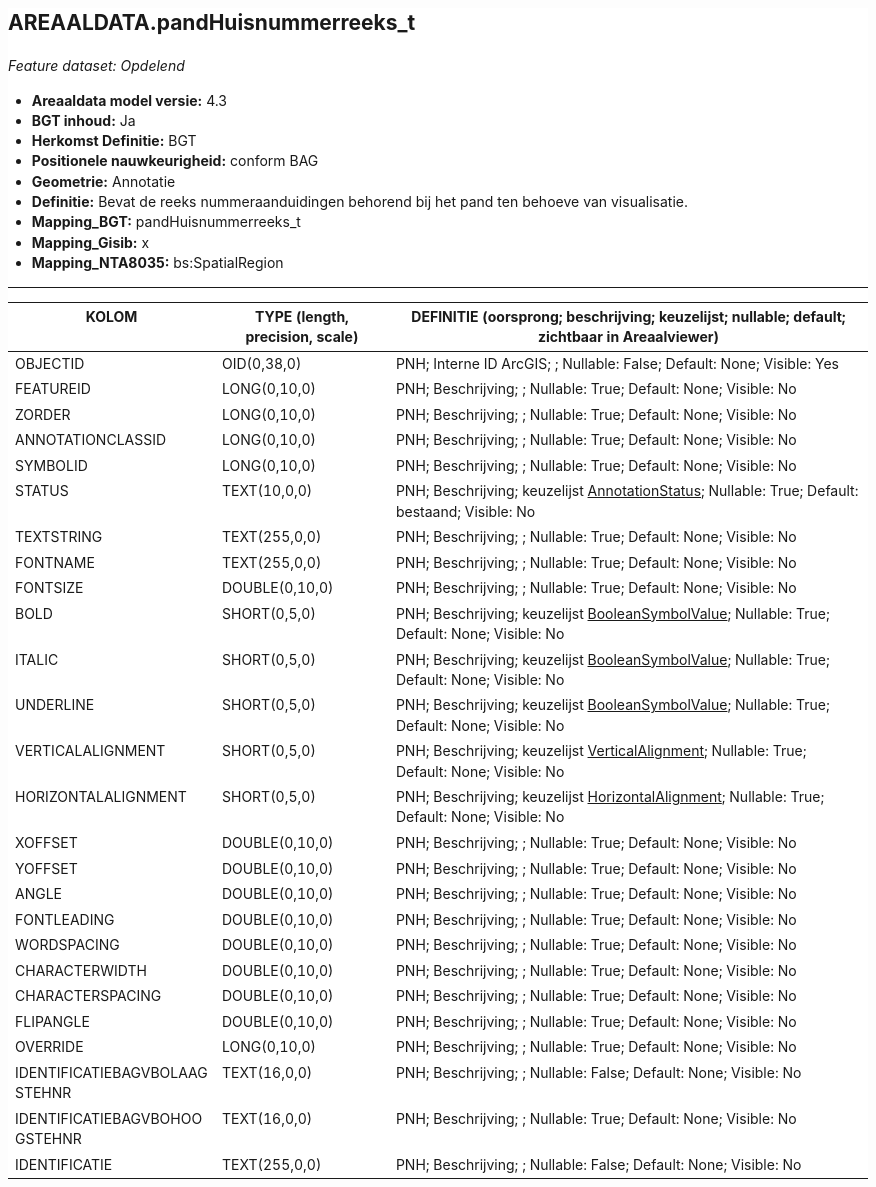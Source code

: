 ## AREAALDATA.pandHuisnummerreeks_t

*Feature dataset: Opdelend*


* __Areaaldata model versie:__ 4.3
* __BGT inhoud:__ Ja
* __Herkomst Definitie:__ BGT
* __Positionele nauwkeurigheid:__ conform BAG
* __Geometrie:__ Annotatie
* __Definitie:__ Bevat de reeks nummeraanduidingen behorend bij het pand ten behoeve van visualisatie.
* __Mapping_BGT:__ pandHuisnummerreeks_t
* __Mapping_Gisib:__ x
* __Mapping_NTA8035:__ bs:SpatialRegion

***

|__KOLOM__                             |__TYPE (length, precision, scale)__          	          |__DEFINITIE__ (oorsprong; beschrijving; keuzelijst; nullable; default; zichtbaar in Areaalviewer)|
|------                            |----          	    |-----    |
|OBJECTID                          |OID(0,38,0)         |PNH; Interne ID ArcGIS; ; Nullable: False; Default: None; Visible: Yes|
|FEATUREID                         |LONG(0,10,0)        |PNH; Beschrijving; ; Nullable: True; Default: None; Visible: No|
|ZORDER                            |LONG(0,10,0)        |PNH; Beschrijving; ; Nullable: True; Default: None; Visible: No|
|ANNOTATIONCLASSID                 |LONG(0,10,0)        |PNH; Beschrijving; ; Nullable: True; Default: None; Visible: No|
|SYMBOLID                          |LONG(0,10,0)        |PNH; Beschrijving; ; Nullable: True; Default: None; Visible: No|
|STATUS                            |TEXT(10,0,0)        |PNH; Beschrijving; keuzelijst [AnnotationStatus](http://provincienh.github.io/Leveren_Geoinformatie/keuzelijsten/AnnotationStatus.html); Nullable: True; Default: bestaand; Visible: No|
|TEXTSTRING                        |TEXT(255,0,0)       |PNH; Beschrijving; ; Nullable: True; Default: None; Visible: No|
|FONTNAME                          |TEXT(255,0,0)       |PNH; Beschrijving; ; Nullable: True; Default: None; Visible: No|
|FONTSIZE                          |DOUBLE(0,10,0)      |PNH; Beschrijving; ; Nullable: True; Default: None; Visible: No|
|BOLD                              |SHORT(0,5,0)        |PNH; Beschrijving; keuzelijst [BooleanSymbolValue](http://provincienh.github.io/Leveren_Geoinformatie/keuzelijsten/BooleanSymbolValue.html); Nullable: True; Default: None; Visible: No|
|ITALIC                            |SHORT(0,5,0)        |PNH; Beschrijving; keuzelijst [BooleanSymbolValue](http://provincienh.github.io/Leveren_Geoinformatie/keuzelijsten/BooleanSymbolValue.html); Nullable: True; Default: None; Visible: No|
|UNDERLINE                         |SHORT(0,5,0)        |PNH; Beschrijving; keuzelijst [BooleanSymbolValue](http://provincienh.github.io/Leveren_Geoinformatie/keuzelijsten/BooleanSymbolValue.html); Nullable: True; Default: None; Visible: No|
|VERTICALALIGNMENT                 |SHORT(0,5,0)        |PNH; Beschrijving; keuzelijst [VerticalAlignment](http://provincienh.github.io/Leveren_Geoinformatie/keuzelijsten/VerticalAlignment.html); Nullable: True; Default: None; Visible: No|
|HORIZONTALALIGNMENT               |SHORT(0,5,0)        |PNH; Beschrijving; keuzelijst [HorizontalAlignment](http://provincienh.github.io/Leveren_Geoinformatie/keuzelijsten/HorizontalAlignment.html); Nullable: True; Default: None; Visible: No|
|XOFFSET                           |DOUBLE(0,10,0)      |PNH; Beschrijving; ; Nullable: True; Default: None; Visible: No|
|YOFFSET                           |DOUBLE(0,10,0)      |PNH; Beschrijving; ; Nullable: True; Default: None; Visible: No|
|ANGLE                             |DOUBLE(0,10,0)      |PNH; Beschrijving; ; Nullable: True; Default: None; Visible: No|
|FONTLEADING                       |DOUBLE(0,10,0)      |PNH; Beschrijving; ; Nullable: True; Default: None; Visible: No|
|WORDSPACING                       |DOUBLE(0,10,0)      |PNH; Beschrijving; ; Nullable: True; Default: None; Visible: No|
|CHARACTERWIDTH                    |DOUBLE(0,10,0)      |PNH; Beschrijving; ; Nullable: True; Default: None; Visible: No|
|CHARACTERSPACING                  |DOUBLE(0,10,0)      |PNH; Beschrijving; ; Nullable: True; Default: None; Visible: No|
|FLIPANGLE                         |DOUBLE(0,10,0)      |PNH; Beschrijving; ; Nullable: True; Default: None; Visible: No|
|OVERRIDE                          |LONG(0,10,0)        |PNH; Beschrijving; ; Nullable: True; Default: None; Visible: No|
|IDENTIFICATIEBAGVBOLAAGSTEHNR     |TEXT(16,0,0)        |PNH; Beschrijving; ; Nullable: False; Default: None; Visible: No|
|IDENTIFICATIEBAGVBOHOOGSTEHNR     |TEXT(16,0,0)        |PNH; Beschrijving; ; Nullable: True; Default: None; Visible: No|
|IDENTIFICATIE                     |TEXT(255,0,0)       |PNH; Beschrijving; ; Nullable: False; Default: None; Visible: No|